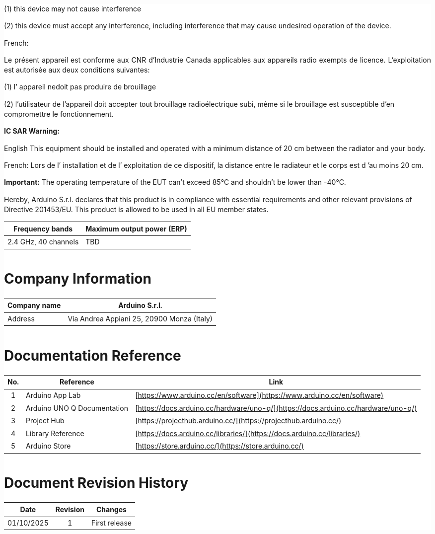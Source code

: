 (1) this device may not cause interference

(2) this device must accept any interference, including interference that may cause undesired operation of the device.

French:
<p style="text-align: justify;">Le présent appareil est conforme aux CNR d’Industrie Canada applicables aux appareils radio exempts de licence. L’exploitation est autorisée aux deux conditions suivantes:</p>

(1) l’ appareil nedoit pas produire de brouillage

(2) l’utilisateur de l’appareil doit accepter tout brouillage radioélectrique subi, même si le brouillage est susceptible d’en compromettre le fonctionnement.

**IC SAR Warning:**

English
This equipment should be installed and operated with a minimum distance of 20 cm between the radiator and your body.

French:
Lors de l’ installation et de l’ exploitation de ce dispositif, la distance entre le radiateur et le corps est d ’au moins 20 cm.

**Important:** The operating temperature of the EUT can’t exceed 85℃ and shouldn’t be lower than -40℃.

Hereby, Arduino S.r.l. declares that this product is in compliance with essential requirements and other relevant provisions of Directive 201453/EU. This product is allowed to be used in all EU member states.

| Frequency bands      | Maximum output power (ERP) |
|----------------------|----------------------------|
| 2.4 GHz, 40 channels | TBD                        |

# Company Information

| Company name | Arduino S.r.l.                             |
|--------------|--------------------------------------------|
| Address      | Via Andrea Appiani 25, 20900 Monza (Italy) |

# Documentation Reference

| No. | Reference                   | Link                                                                               |
|:---:|-----------------------------|------------------------------------------------------------------------------------|
|  1  | Arduino App Lab             | [https://www.arduino.cc/en/software](https://www.arduino.cc/en/software)           |
|  2  | Arduino UNO Q Documentation | [https://docs.arduino.cc/hardware/uno-q/](https://docs.arduino.cc/hardware/uno-q/) |
|  3  | Project Hub                 | [https://projecthub.arduino.cc/](https://projecthub.arduino.cc/)                   |
|  4  | Library Reference           | [https://docs.arduino.cc/libraries/](https://docs.arduino.cc/libraries/)           |
|  5  | Arduino Store               | [https://store.arduino.cc/](https://store.arduino.cc/)                             |

# Document Revision History

|  **Date**  | **Revision** | **Changes**   |
|:----------:|:------------:|---------------|
| 01/10/2025 |      1       | First release |

